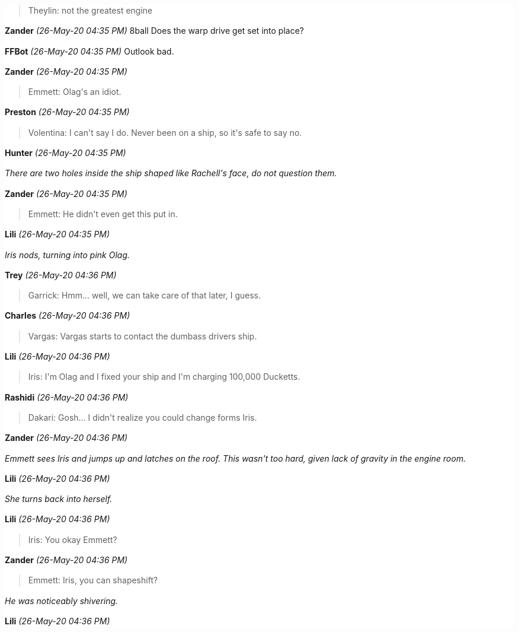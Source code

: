 > Theylin: not the greatest engine

**Zander** _(26-May-20 04:35 PM)_
8ball Does the warp drive get set into place?

**FFBot** _(26-May-20 04:35 PM)_
Outlook bad.

**Zander** _(26-May-20 04:35 PM)_

> Emmett: Olag's an idiot.

**Preston** _(26-May-20 04:35 PM)_

> Volentina: I can't say I do. Never been on a ship, so it's safe to say no.

**Hunter** _(26-May-20 04:35 PM)_

_There are two holes inside the ship shaped like Rachell's face, do not question them._

**Zander** _(26-May-20 04:35 PM)_

> Emmett: He didn't even get this put in.

**Lili** _(26-May-20 04:35 PM)_

_Iris nods, turning into pink Olag._

**Trey** _(26-May-20 04:36 PM)_

> Garrick: Hmm... well, we can take care of that later, I guess.

**Charles** _(26-May-20 04:36 PM)_

> Vargas: Vargas starts to contact the dumbass drivers ship.

**Lili** _(26-May-20 04:36 PM)_

> Iris: I'm Olag and I fixed your ship and I'm charging 100,000 Ducketts.

**Rashidi** _(26-May-20 04:36 PM)_

> Dakari: Gosh... I didn't realize you could change forms Iris.

**Zander** _(26-May-20 04:36 PM)_

_Emmett sees Iris and jumps up and latches on the roof. This wasn't too hard, given lack of gravity in the engine room._

**Lili** _(26-May-20 04:36 PM)_

_She turns back into herself._

**Lili** _(26-May-20 04:36 PM)_

> Iris: You okay Emmett?

**Zander** _(26-May-20 04:36 PM)_

> Emmett: Iris, you can shapeshift?

_He was noticeably shivering._

**Lili** _(26-May-20 04:36 PM)_

